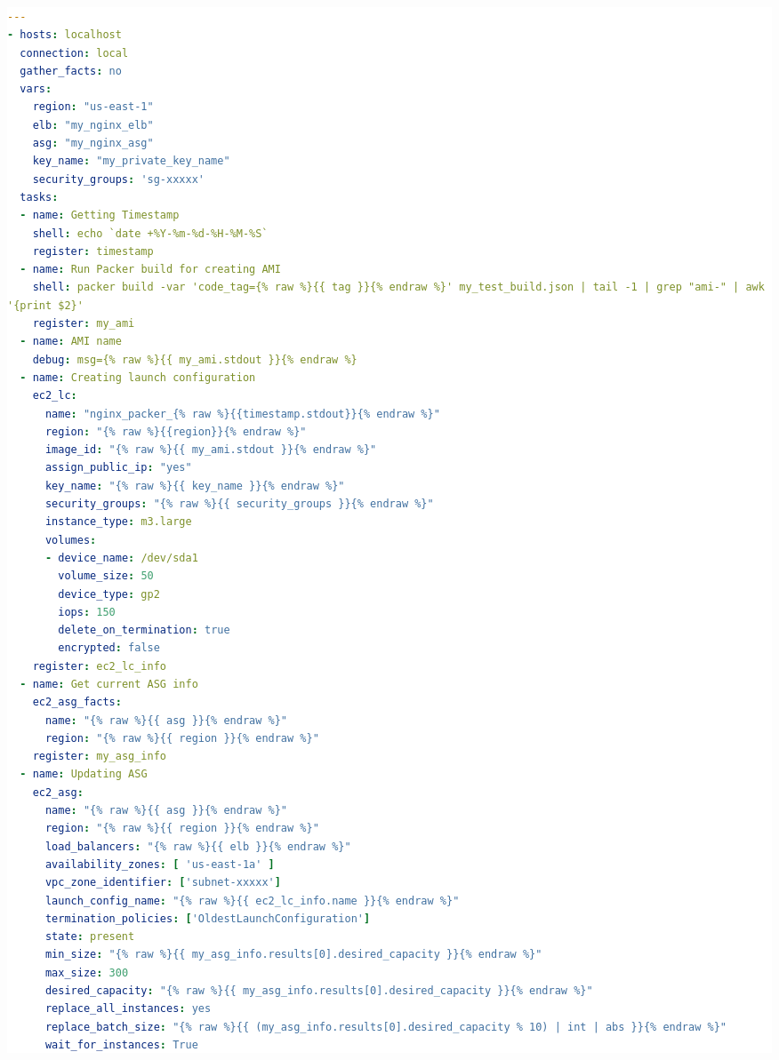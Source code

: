 ```yaml
---
- hosts: localhost
  connection: local
  gather_facts: no
  vars:
    region: "us-east-1"
    elb: "my_nginx_elb"
    asg: "my_nginx_asg"
    key_name: "my_private_key_name"
    security_groups: 'sg-xxxxx'
  tasks:
  - name: Getting Timestamp
    shell: echo `date +%Y-%m-%d-%H-%M-%S`
    register: timestamp
  - name: Run Packer build for creating AMI
    shell: packer build -var 'code_tag={% raw %}{{ tag }}{% endraw %}' my_test_build.json | tail -1 | grep "ami-" | awk '{print $2}'
    register: my_ami
  - name: AMI name
    debug: msg={% raw %}{{ my_ami.stdout }}{% endraw %}
  - name: Creating launch configuration
    ec2_lc:
      name: "nginx_packer_{% raw %}{{timestamp.stdout}}{% endraw %}"
      region: "{% raw %}{{region}}{% endraw %}"
      image_id: "{% raw %}{{ my_ami.stdout }}{% endraw %}"
      assign_public_ip: "yes"
      key_name: "{% raw %}{{ key_name }}{% endraw %}"
      security_groups: "{% raw %}{{ security_groups }}{% endraw %}"
      instance_type: m3.large
      volumes:
      - device_name: /dev/sda1
        volume_size: 50
        device_type: gp2
        iops: 150
        delete_on_termination: true
        encrypted: false
    register: ec2_lc_info
  - name: Get current ASG info
    ec2_asg_facts:
      name: "{% raw %}{{ asg }}{% endraw %}"
      region: "{% raw %}{{ region }}{% endraw %}"
    register: my_asg_info
  - name: Updating ASG
    ec2_asg:
      name: "{% raw %}{{ asg }}{% endraw %}"
      region: "{% raw %}{{ region }}{% endraw %}"
      load_balancers: "{% raw %}{{ elb }}{% endraw %}"
      availability_zones: [ 'us-east-1a' ]
      vpc_zone_identifier: ['subnet-xxxxx']
      launch_config_name: "{% raw %}{{ ec2_lc_info.name }}{% endraw %}"
      termination_policies: ['OldestLaunchConfiguration']
      state: present
      min_size: "{% raw %}{{ my_asg_info.results[0].desired_capacity }}{% endraw %}"
      max_size: 300
      desired_capacity: "{% raw %}{{ my_asg_info.results[0].desired_capacity }}{% endraw %}"
      replace_all_instances: yes
      replace_batch_size: "{% raw %}{{ (my_asg_info.results[0].desired_capacity % 10) | int | abs }}{% endraw %}"
      wait_for_instances: True
```
